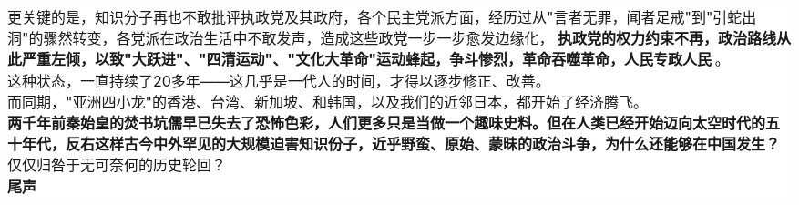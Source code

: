 <span style="font-size: 12pt;">
      更关键的是，知识分子再也不敢批评执政党及其政府，各个民主党派方面，经历过从"言者无罪，闻者足戒"到"引蛇出洞"的骤然转变，各党派在政治生活中不敢发声，造成这些政党一步一步愈发边缘化，
      <strong>
       执政党的权力约束不再，政治路线从此严重左倾，以致"大跃进"、"四清运动"、"文化大革命"运动蜂起，争斗惨烈，革命吞噬革命，人民专政人民
      </strong>
      。
     </span>
</div>
<div>
</div>
<div>
<span style="font-size: 12pt;">
      这种状态，一直持续了20多年——这几乎是一代人的时间，才得以逐步修正、改善。
     </span>
</div>
<div>
</div>
<div>
<span style="font-size: 12pt;">
      而同期，"亚洲四小龙"的香港、台湾、新加坡、和韩国，以及我们的近邻日本，都开始了经济腾飞。
     </span>
</div>
<div>
</div>
<div>
<span style="font-size: 12pt;">
<strong>
       两千年前秦始皇的焚书坑儒早已失去了恐怖色彩，人们更多只是当做一个趣味史料。但在人类已经开始迈向太空时代的五十年代，反右这样古今中外罕见的大规模迫害知识份子，近乎野蛮、原始、蒙昧的政治斗争，为什么还能够在中国发生？
      </strong>
</span>
</div>
<div>
</div>
<div>
<span style="font-size: 12pt;">
      仅仅归咎于无可奈何的历史轮回？
     </span>
</div>
<div>
</div>
<div>
</div>
<div>
</div>
<div>
</div>
<div>
<span style="font-size: 12pt;">
<strong>
       尾声
      </strong>
</span>
</div>
<div>
<span style="font-size: 12pt;">
<strong>
</strong>
</span>
</div>
<div>
</div>
<div>
<span style="font-size: 12pt;">